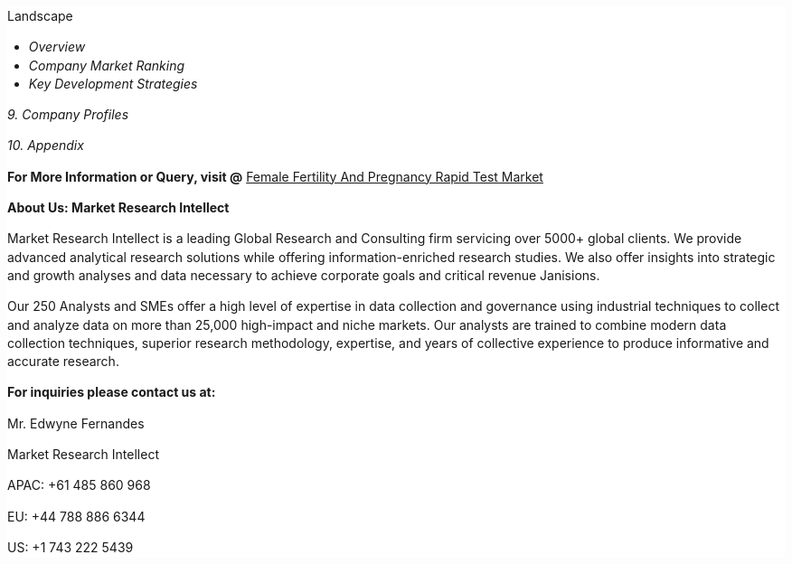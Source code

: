 Landscape</span></em></p><ul><li><em><span class="">Overview</span></em></li><li><em><span class="">Company Market Ranking</span></em></li><li><em><span class="">Key Development Strategies</span></em></li></ul><p><em><span class="font-[700]">9. Company Profiles</span></em></p><p><em><span class="font-[700]">10. Appendix</span></em></p><p><span class="font-[700]"><strong>For More Information or Query, visit&nbsp;@</strong>&nbsp;</span><span class="font-[700]"><a href="https://www.marketresearchintellect.com/product/female-fertility-and-pregnancy-rapid-test-market-size-and-forecast/?utm_source=Linkedin&utm_medium=842" target="_blank" data-tracking-control-name="article-ssr-frontend-pulse_little-text-block" data-tracking-will-navigate="" data-test-link="">Female Fertility And Pregnancy Rapid Test Market</a></span></p><p><strong><span class="font-[700]">About Us: Market Research Intellect</span></strong></p><p><span class="">Market Research Intellect is a leading Global Research and Consulting firm servicing over 5000+ global clients. We provide advanced analytical research solutions while offering information-enriched research studies.&nbsp;</span>We also offer insights into strategic and growth analyses and data necessary to achieve corporate goals and critical revenue Janisions.</p><p><span class="">Our 250 Analysts and SMEs offer a high level of expertise in data collection and governance using industrial techniques to collect and analyze data on more than 25,000 high-impact and niche markets. Our analysts are trained to combine modern data collection techniques, superior research methodology, expertise, and years of collective experience to produce informative and accurate research.</span></p><p><strong>For inquiries please contact us at:</strong></p><p>Mr. Edwyne Fernandes</p><p>Market Research Intellect</p><p>APAC: +61 485 860 968</p><p>EU: +44 788 886 6344</p><p>US: +1 743 222 5439</p>

